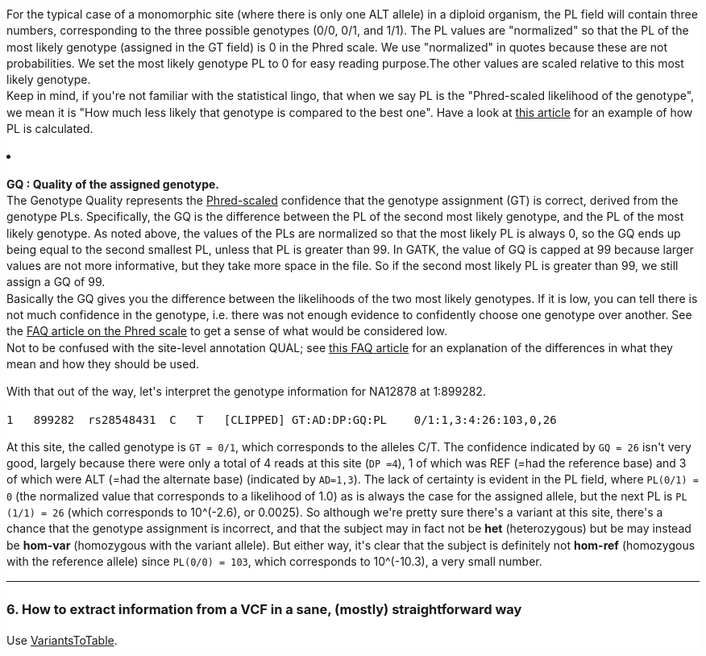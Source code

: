 For the typical case of a monomorphic site (where there is only one ALT allele) in a diploid organism, the PL field will contain three numbers, corresponding to the three possible genotypes (0/0, 0/1, and 1/1). The PL values are "normalized" so that the PL of the most likely genotype (assigned in the GT field) is 0 in the Phred scale. We use "normalized" in quotes because these are not probabilities. We set the most likely genotype PL to 0 for easy reading purpose.The other values are scaled relative to this most likely genotype. <br>
Keep in mind, if you're not familiar with the statistical lingo, that when we say PL is the "Phred-scaled likelihood of the genotype", we mean it is "How much less likely that genotype is compared to the best one". Have a look at <a rel="nofollow" href="https://software.broadinstitute.org/gatk/documentation/article?id=5913">this article</a> for an example of how PL is calculated.</p></li>
<li><p><strong>GQ :  Quality of the assigned genotype.</strong><br>
The Genotype Quality represents the <a rel="nofollow" href="https://www.broadinstitute.org/gatk/guide/article?id=4260">Phred-scaled</a> confidence that the genotype assignment (GT) is correct, derived from the genotype PLs. Specifically, the GQ is the difference between the PL of the second most likely genotype, and the PL of the most likely genotype. As noted above, the values of the PLs are normalized so that the most likely PL is always 0, so the GQ ends up being equal to the second smallest PL, unless that PL is greater than 99. In GATK, the value of GQ is capped at 99 because larger values are not more informative, but they take more space in the file. So if the second most likely PL is greater than 99, we still assign a GQ of 99.<br>
Basically the GQ gives you the difference between the likelihoods of the two most likely genotypes. If it is low, you can tell there is not much confidence in the genotype, i.e. there was not enough evidence to confidently choose one genotype over another. See the <a rel="nofollow" href="https://www.broadinstitute.org/gatk/guide/article?id=4260">FAQ article on the Phred scale</a> to get a sense of what would be considered low.<br>
Not to be confused with the site-level annotation QUAL; see <a rel="nofollow" href="https://www.broadinstitute.org/gatk/guide/article?id=4860">this FAQ article</a> for an explanation of the differences in what they mean and how they should be used.</p></li>
</ul><p>With that out of the way, let's interpret the genotype information for NA12878 at 1:899282.</p>

<pre class="code codeBlock" spellcheck="false">1   899282  rs28548431  C   T   [CLIPPED] GT:AD:DP:GQ:PL    0/1:1,3:4:26:103,0,26
</pre>

<p>At this site, the called genotype is <code class="code codeInline" spellcheck="false">GT = 0/1</code>, which corresponds to the alleles C/T. The confidence indicated by <code class="code codeInline" spellcheck="false">GQ = 26</code> isn't very good, largely because there were only a total of 4 reads at this site (<code class="code codeInline" spellcheck="false">DP =4</code>), 1 of which was REF (=had the reference base) and 3 of which were ALT (=had the alternate base) (indicated by <code class="code codeInline" spellcheck="false">AD=1,3</code>). The lack of certainty is evident in the PL field, where <code class="code codeInline" spellcheck="false">PL(0/1) = 0</code> (the normalized value that corresponds to a likelihood of 1.0) as is always the case for the assigned allele, but the next PL is  <code class="code codeInline" spellcheck="false">PL(1/1) = 26</code> (which corresponds to 10^(-2.6), or 0.0025). So although we're pretty sure there's a variant at this site, there's a chance that the genotype assignment is incorrect, and that the subject may in fact not be <strong>het</strong> (heterozygous) but be may instead be <strong>hom-var</strong> (homozygous with the variant allele). But either way, it's clear that the subject is definitely not <strong>hom-ref</strong> (homozygous with the reference allele) since <code class="code codeInline" spellcheck="false">PL(0/0) = 103</code>, which corresponds to 10^(-10.3), a very small number.</p>

<hr></hr><h3>6. How to extract information from a VCF in a sane, (mostly) straightforward way</h3>

<p>Use <a rel="nofollow" href="https://www.broadinstitute.org/gatk/guide/tooldocs/org_broadinstitute_gatk_tools_walkers_variantutils_VariantsToTable.php">VariantsToTable</a>.</p>
